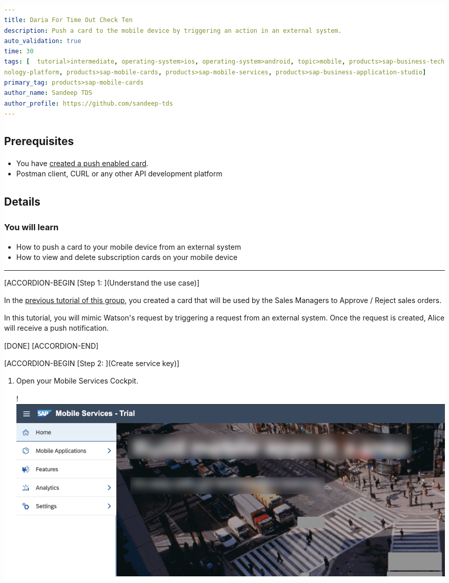 ```yaml
---
title: Daria For Time Out Check Ten
description: Push a card to the mobile device by triggering an action in an external system.
auto_validation: true
time: 30
tags: [  tutorial>intermediate, operating-system>ios, operating-system>android, topic>mobile, products>sap-business-technology-platform, products>sap-mobile-cards, products>sap-mobile-services, products>sap-business-application-studio]
primary_tag: products>sap-mobile-cards
author_name: Sandeep TDS
author_profile: https://github.com/sandeep-tds
---
```


## Prerequisites
  - You have [created a push enabled card](cp-mobile-cards-create-sales-push).
  - Postman client, CURL or any other API development platform

## Details
### You will learn
  - How to push a card to your mobile device from an external system
  - How to view and delete subscription cards on your mobile device

---

[ACCORDION-BEGIN [Step 1: ](Understand the use case)]

In the [previous tutorial of this group](cp-mobile-cards-create-sales-push), you created a card that will be used by the Sales Managers to Approve / Reject sales orders.

In this tutorial, you will mimic Watson's request by triggering a request from an external system. Once the request is created, Alice will receive a push notification.

[DONE]
[ACCORDION-END]

[ACCORDION-BEGIN [Step 2: ](Create service key)]

1. Open your Mobile Services Cockpit.

    !![CPMS Cockpit](img_2_1.png)
